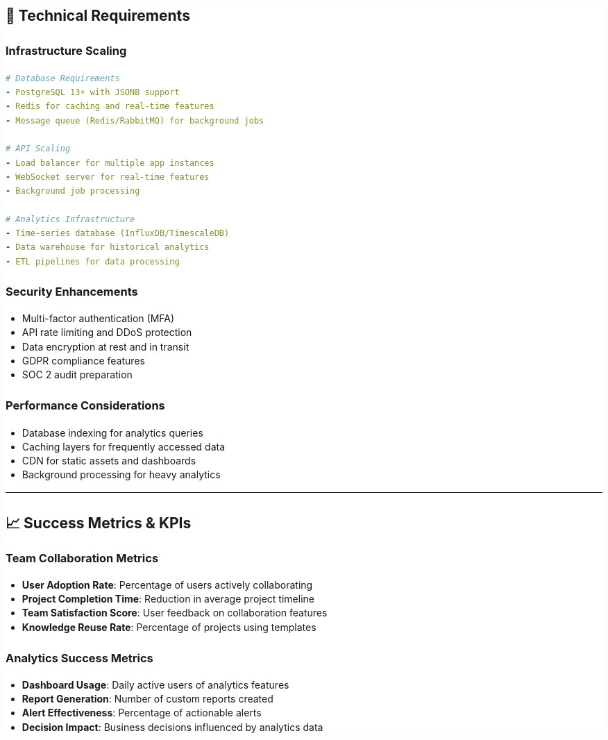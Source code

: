 
## 🔧 **Technical Requirements**

### **Infrastructure Scaling**
```yaml
# Database Requirements
- PostgreSQL 13+ with JSONB support
- Redis for caching and real-time features
- Message queue (Redis/RabbitMQ) for background jobs

# API Scaling
- Load balancer for multiple app instances
- WebSocket server for real-time features
- Background job processing

# Analytics Infrastructure
- Time-series database (InfluxDB/TimescaleDB)
- Data warehouse for historical analytics
- ETL pipelines for data processing
```

### **Security Enhancements**
- Multi-factor authentication (MFA)
- API rate limiting and DDoS protection
- Data encryption at rest and in transit
- GDPR compliance features
- SOC 2 audit preparation

### **Performance Considerations**
- Database indexing for analytics queries
- Caching layers for frequently accessed data
- CDN for static assets and dashboards
- Background processing for heavy analytics

---

## 📈 **Success Metrics & KPIs**

### **Team Collaboration Metrics**
- **User Adoption Rate**: Percentage of users actively collaborating
- **Project Completion Time**: Reduction in average project timeline
- **Team Satisfaction Score**: User feedback on collaboration features
- **Knowledge Reuse Rate**: Percentage of projects using templates

### **Analytics Success Metrics**
- **Dashboard Usage**: Daily active users of analytics features
- **Report Generation**: Number of custom reports created
- **Alert Effectiveness**: Percentage of actionable alerts
- **Decision Impact**: Business decisions influenced by analytics data
